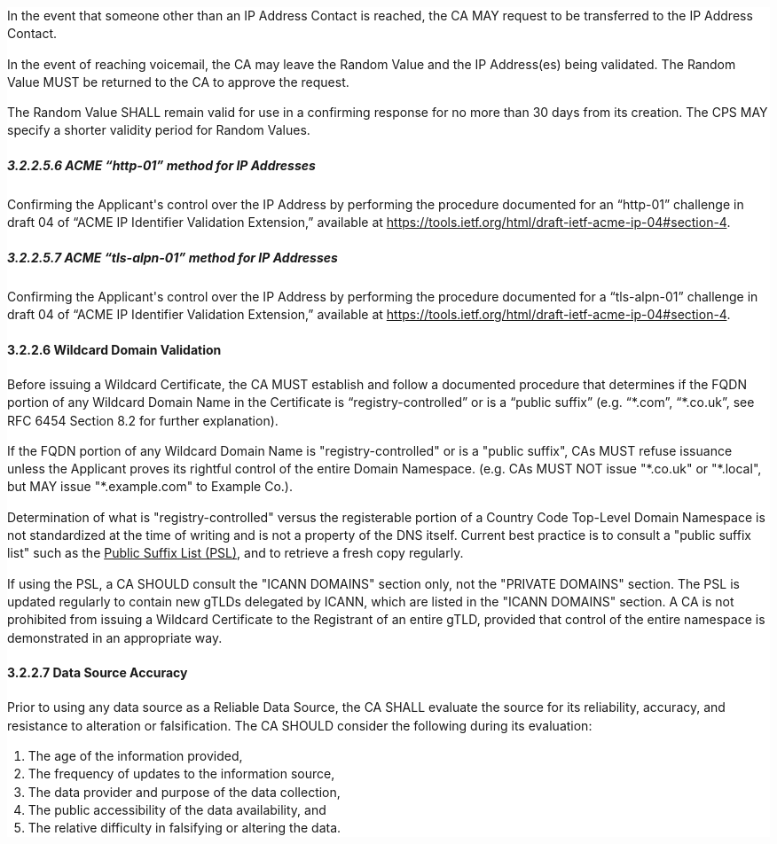 In the event that someone other than an IP Address Contact is reached, the CA MAY request to be transferred to the IP Address Contact.

In the event of reaching voicemail, the CA may leave the Random Value and the IP Address(es) being validated. The Random Value MUST be returned to the CA to approve the request.

The Random Value SHALL remain valid for use in a confirming response for no more than 30 days from its creation. The CPS MAY specify a shorter validity period for Random Values.

##### 3.2.2.5.6 ACME “http-01” method for IP Addresses

Confirming the Applicant's control over the IP Address by performing the procedure documented for an “http-01” challenge in draft 04 of “ACME IP Identifier Validation Extension,” available at <https://tools.ietf.org/html/draft-ietf-acme-ip-04#section-4>.

##### 3.2.2.5.7 ACME “tls-alpn-01” method for IP Addresses

Confirming the Applicant's control over the IP Address by performing the procedure documented for a “tls-alpn-01” challenge in draft 04 of “ACME IP Identifier Validation Extension,” available at <https://tools.ietf.org/html/draft-ietf-acme-ip-04#section-4>.

#### 3.2.2.6 Wildcard Domain Validation

Before issuing a Wildcard Certificate, the CA MUST establish and follow a documented procedure that determines if the FQDN portion of any
Wildcard Domain Name in the Certificate is “registry-controlled” or is a “public suffix” (e.g. “\*.com”, “\*.co.uk”, see RFC 6454 Section 8.2 for further explanation).

If the FQDN portion of any Wildcard Domain Name is "registry-controlled" or is a "public suffix", CAs MUST refuse issuance unless the Applicant proves its rightful control of the entire Domain Namespace. (e.g. CAs MUST NOT issue "\*.co.uk" or "\*.local", but MAY issue "\*.example.com" to Example Co.).

Determination of what is "registry-controlled" versus the registerable portion of a Country Code Top-Level Domain Namespace is not standardized at the time of writing and is not a property of the DNS itself. Current best practice is to consult a "public suffix list" such as the [Public Suffix List (PSL)](<http://publicsuffix.org/>), and to retrieve a fresh copy regularly.

If using the PSL, a CA SHOULD consult the "ICANN DOMAINS" section only, not the "PRIVATE DOMAINS" section. The PSL is updated regularly to contain new gTLDs delegated by ICANN, which are listed in the "ICANN DOMAINS" section. A CA is not prohibited from issuing a Wildcard Certificate to the Registrant of an entire gTLD, provided that control of the entire namespace is demonstrated in an appropriate way.

#### 3.2.2.7 Data Source Accuracy

Prior to using any data source as a Reliable Data Source, the CA SHALL evaluate the source for its reliability, accuracy, and resistance to alteration or falsification. The CA SHOULD consider the following during its evaluation:

1. The age of the information provided,
2. The frequency of updates to the information source,
3. The data provider and purpose of the data collection,
4. The public accessibility of the data availability, and
5. The relative difficulty in falsifying or altering the data.
